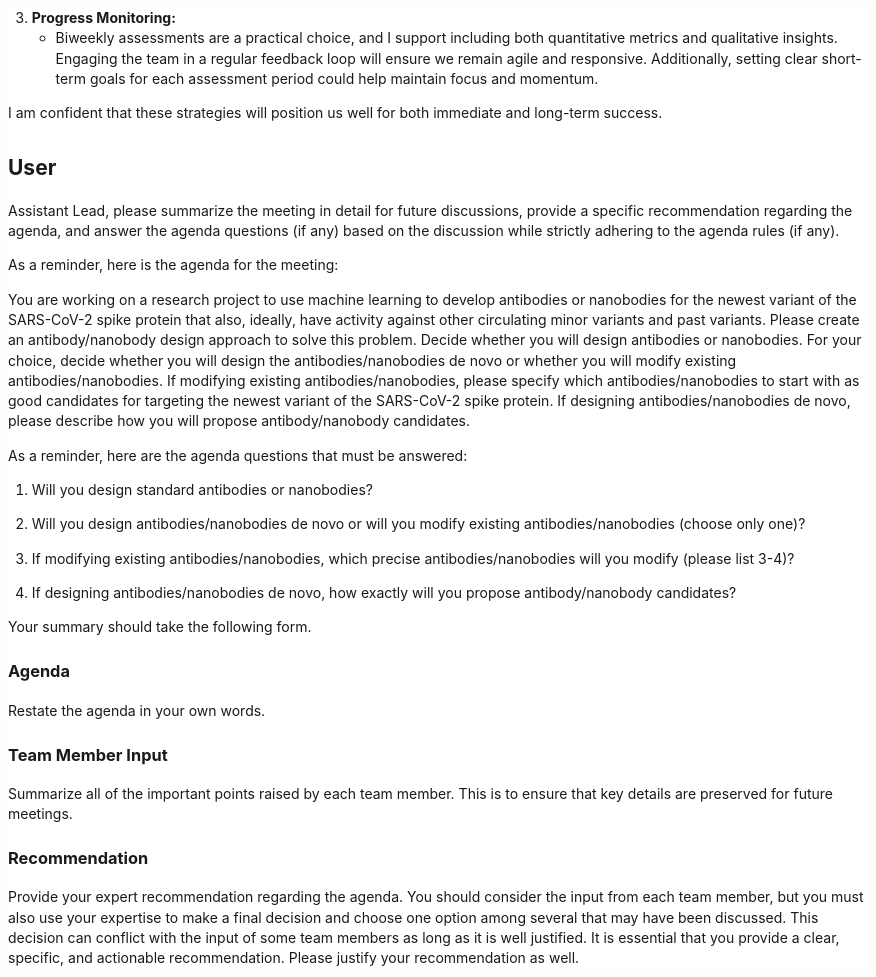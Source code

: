 3. **Progress Monitoring:**
   - Biweekly assessments are a practical choice, and I support including both quantitative metrics and qualitative insights. Engaging the team in a regular feedback loop will ensure we remain agile and responsive. Additionally, setting clear short-term goals for each assessment period could help maintain focus and momentum.

I am confident that these strategies will position us well for both immediate and long-term success.

## User

Assistant Lead, please summarize the meeting in detail for future discussions, provide a specific recommendation regarding the agenda, and answer the agenda questions (if any) based on the discussion while strictly adhering to the agenda rules (if any).

As a reminder, here is the agenda for the meeting:

You are working on a research project to use machine learning to develop antibodies or nanobodies for the newest variant of the SARS-CoV-2 spike protein that also, ideally, have activity against other circulating minor variants and past variants. Please create an antibody/nanobody design approach to solve this problem. Decide whether you will design antibodies or nanobodies. For your choice, decide whether you will design the antibodies/nanobodies de novo or whether you will modify existing antibodies/nanobodies. If modifying existing antibodies/nanobodies, please specify which antibodies/nanobodies to start with as good candidates for targeting the newest variant of the SARS-CoV-2 spike protein. If designing antibodies/nanobodies de novo, please describe how you will propose antibody/nanobody candidates.

As a reminder, here are the agenda questions that must be answered:

1. Will you design standard antibodies or nanobodies?

2. Will you design antibodies/nanobodies de novo or will you modify existing antibodies/nanobodies (choose only one)?

3. If modifying existing antibodies/nanobodies, which precise antibodies/nanobodies will you modify (please list 3-4)?

4. If designing antibodies/nanobodies de novo, how exactly will you propose antibody/nanobody candidates?

Your summary should take the following form.

### Agenda

Restate the agenda in your own words.

### Team Member Input

Summarize all of the important points raised by each team member. This is to ensure that key details are preserved for future meetings.

### Recommendation

Provide your expert recommendation regarding the agenda. You should consider the input from each team member, but you must also use your expertise to make a final decision and choose one option among several that may have been discussed. This decision can conflict with the input of some team members as long as it is well justified. It is essential that you provide a clear, specific, and actionable recommendation. Please justify your recommendation as well.
